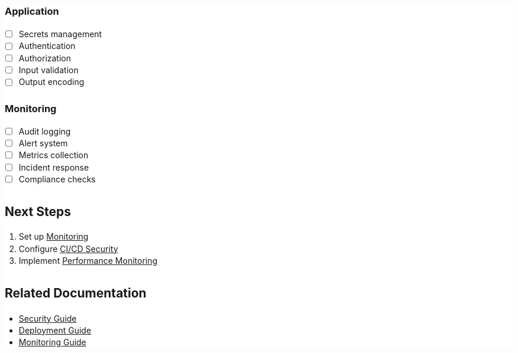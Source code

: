 ### Application
- [ ] Secrets management
- [ ] Authentication
- [ ] Authorization
- [ ] Input validation
- [ ] Output encoding

### Monitoring
- [ ] Audit logging
- [ ] Alert system
- [ ] Metrics collection
- [ ] Incident response
- [ ] Compliance checks

## Next Steps
1. Set up [Monitoring](7d.%20monitoring-setup.md)
2. Configure [CI/CD Security](7b.%20continuous-integration.md)
3. Implement [Performance Monitoring](../6.%20Performance/6a.%20optimization-basics.md)

## Related Documentation
- [Security Guide](../5.%20Security/5a.%20security-basics.md)
- [Deployment Guide](7a.%20deployment-preparation.md)
- [Monitoring Guide](7d.%20monitoring-setup.md)
